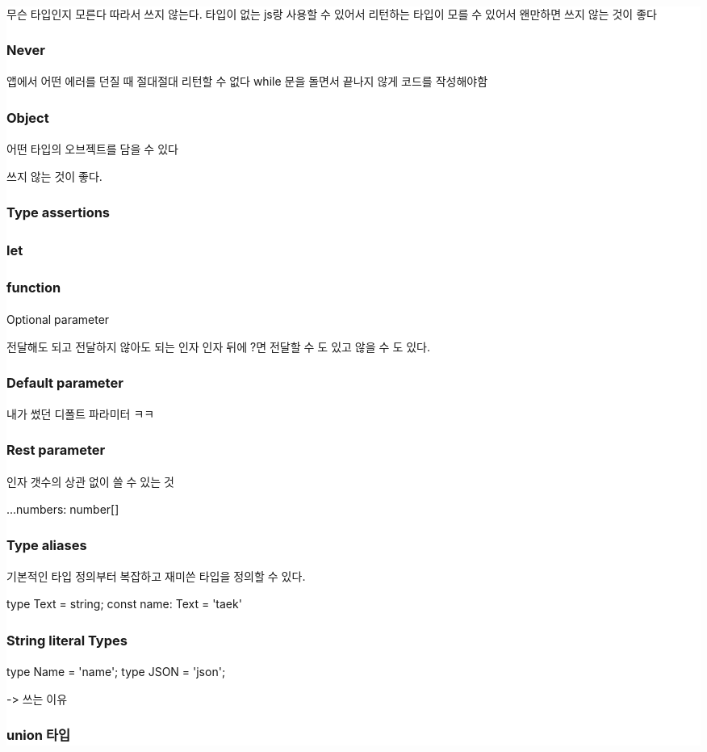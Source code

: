 무슨 타입인지 모른다
따라서 쓰지 않는다.
타입이 없는 js랑 사용할 수 있어서 리턴하는 타입이 모를 수 있어서 
왠만하면 쓰지 않는 것이 좋다

### Never
앱에서 어떤 에러를 던질 때
절대절대 리턴할 수 없다
while 문을 돌면서 끝나지 않게 코드를 작성해야함


### Object

어떤 타입의 오브젝트를 담을 수 있다

쓰지 않는 것이 좋다.

### Type assertions
### let

### function

Optional parameter

전달해도 되고 전달하지 않아도 되는 인자
인자 뒤에 ?면 전달할 수 도 있고 않을 수 도 있다.

### Default parameter

내가 썼던 디폴트 파라미터 ㅋㅋ

### Rest parameter

인자 갯수의 상관 없이 쓸 수 있는 것

...numbers: number[]


### Type aliases

기본적인 타입 정의부터 복잡하고 재미쓴 타입을 정의할 수 있다.

type Text = string;
const name: Text = 'taek'

### String literal Types

type Name = 'name';
type JSON = 'json';

-> 쓰는 이유

### union 타입
